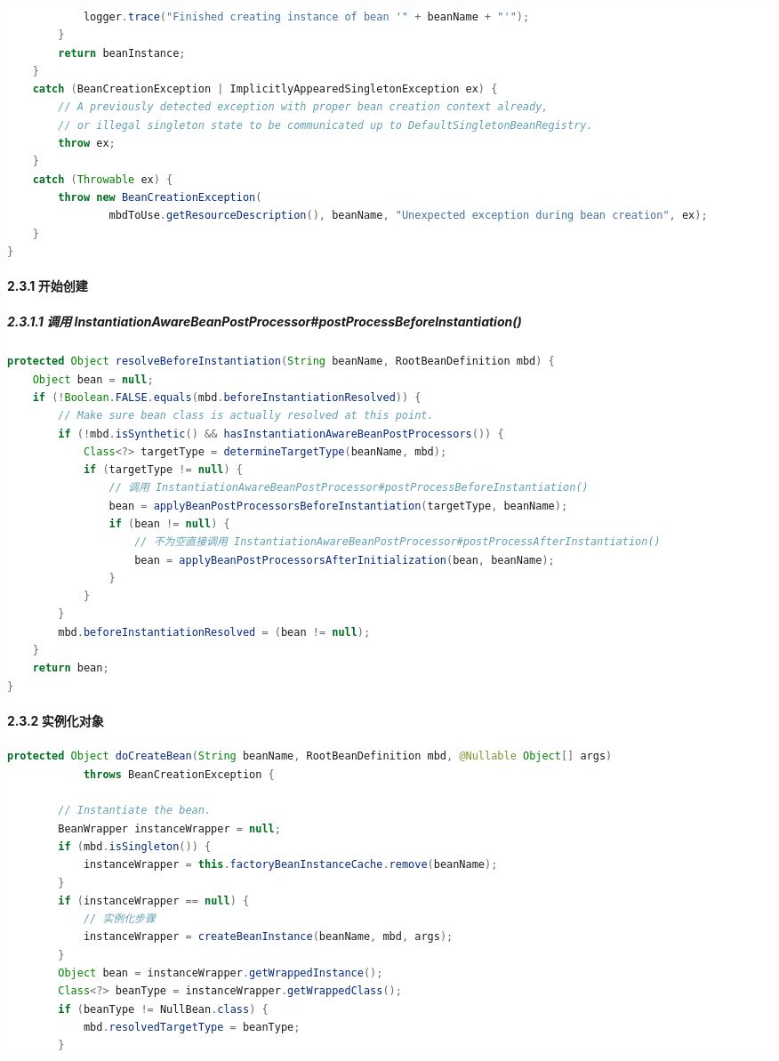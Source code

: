 ```java
			logger.trace("Finished creating instance of bean '" + beanName + "'");
		}
		return beanInstance;
	}
	catch (BeanCreationException | ImplicitlyAppearedSingletonException ex) {
		// A previously detected exception with proper bean creation context already,
		// or illegal singleton state to be communicated up to DefaultSingletonBeanRegistry.
		throw ex;
	}
	catch (Throwable ex) {
		throw new BeanCreationException(
				mbdToUse.getResourceDescription(), beanName, "Unexpected exception during bean creation", ex);
	}
}
```

#### 2.3.1 开始创建

##### 2.3.1.1 调用 InstantiationAwareBeanPostProcessor#postProcessBeforeInstantiation()

```java
protected Object resolveBeforeInstantiation(String beanName, RootBeanDefinition mbd) {
	Object bean = null;
	if (!Boolean.FALSE.equals(mbd.beforeInstantiationResolved)) {
		// Make sure bean class is actually resolved at this point.
		if (!mbd.isSynthetic() && hasInstantiationAwareBeanPostProcessors()) {
			Class<?> targetType = determineTargetType(beanName, mbd);
			if (targetType != null) {
				// 调用 InstantiationAwareBeanPostProcessor#postProcessBeforeInstantiation()
				bean = applyBeanPostProcessorsBeforeInstantiation(targetType, beanName);
				if (bean != null) {
					// 不为空直接调用 InstantiationAwareBeanPostProcessor#postProcessAfterInstantiation()
					bean = applyBeanPostProcessorsAfterInitialization(bean, beanName);
				}
			}
		}
		mbd.beforeInstantiationResolved = (bean != null);
	}
	return bean;
}
```

#### 2.3.2 实例化对象

```java
protected Object doCreateBean(String beanName, RootBeanDefinition mbd, @Nullable Object[] args)
			throws BeanCreationException {

		// Instantiate the bean.
		BeanWrapper instanceWrapper = null;
		if (mbd.isSingleton()) {
			instanceWrapper = this.factoryBeanInstanceCache.remove(beanName);
		}
		if (instanceWrapper == null) {
			// 实例化步骤
			instanceWrapper = createBeanInstance(beanName, mbd, args);
		}
		Object bean = instanceWrapper.getWrappedInstance();
		Class<?> beanType = instanceWrapper.getWrappedClass();
		if (beanType != NullBean.class) {
			mbd.resolvedTargetType = beanType;
		}

```